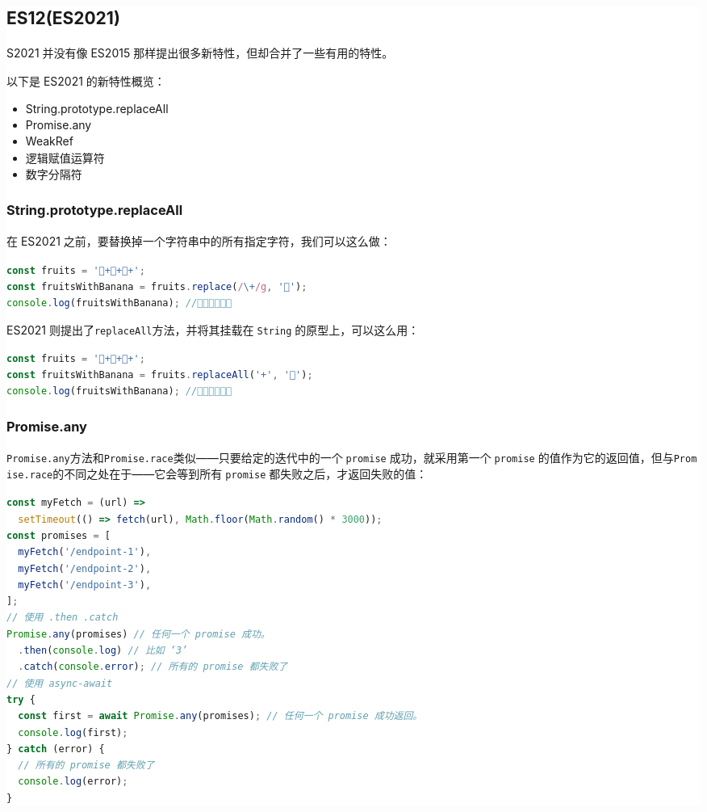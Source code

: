 ## ES12(ES2021)

S2021 并没有像 ES2015 那样提出很多新特性，但却合并了一些有用的特性。

以下是 ES2021 的新特性概览：

- String.prototype.replaceAll
- Promise.any
- WeakRef
- 逻辑赋值运算符
- 数字分隔符

### String.prototype.replaceAll

在 ES2021 之前，要替换掉一个字符串中的所有指定字符，我们可以这么做：

```js
const fruits = '🍎+🍐+🍓+';
const fruitsWithBanana = fruits.replace(/\+/g, '🍌');
console.log(fruitsWithBanana); //🍎🍌🍐🍌🍓🍌
```

ES2021 则提出了`replaceAll`方法，并将其挂载在 `String` 的原型上，可以这么用：

```js
const fruits = '🍎+🍐+🍓+';
const fruitsWithBanana = fruits.replaceAll('+', '🍌');
console.log(fruitsWithBanana); //🍎🍌🍐🍌🍓🍌
```

### Promise.any

`Promise.any`方法和`Promise.race`类似——只要给定的迭代中的一个 `promise` 成功，就采用第一个 `promise` 的值作为它的返回值，但与`Promise.race`的不同之处在于——它会等到所有 `promise` 都失败之后，才返回失败的值：

```js
const myFetch = (url) =>
  setTimeout(() => fetch(url), Math.floor(Math.random() * 3000));
const promises = [
  myFetch('/endpoint-1'),
  myFetch('/endpoint-2'),
  myFetch('/endpoint-3'),
];
// 使用 .then .catch
Promise.any(promises) // 任何一个 promise 成功。
  .then(console.log) // 比如 ‘3’
  .catch(console.error); // 所有的 promise 都失败了
// 使用 async-await
try {
  const first = await Promise.any(promises); // 任何一个 promise 成功返回。
  console.log(first);
} catch (error) {
  // 所有的 promise 都失败了
  console.log(error);
}
```

